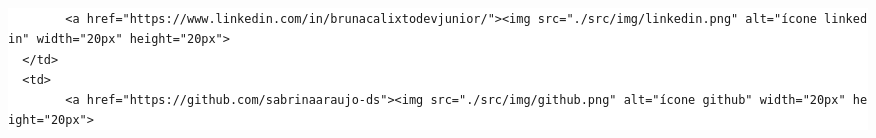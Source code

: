             <a href="https://www.linkedin.com/in/brunacalixtodevjunior/"><img src="./src/img/linkedin.png" alt="ícone linkedin" width="20px" height="20px">
      </td>
      <td>
            <a href="https://github.com/sabrinaaraujo-ds"><img src="./src/img/github.png" alt="ícone github" width="20px" height="20px">